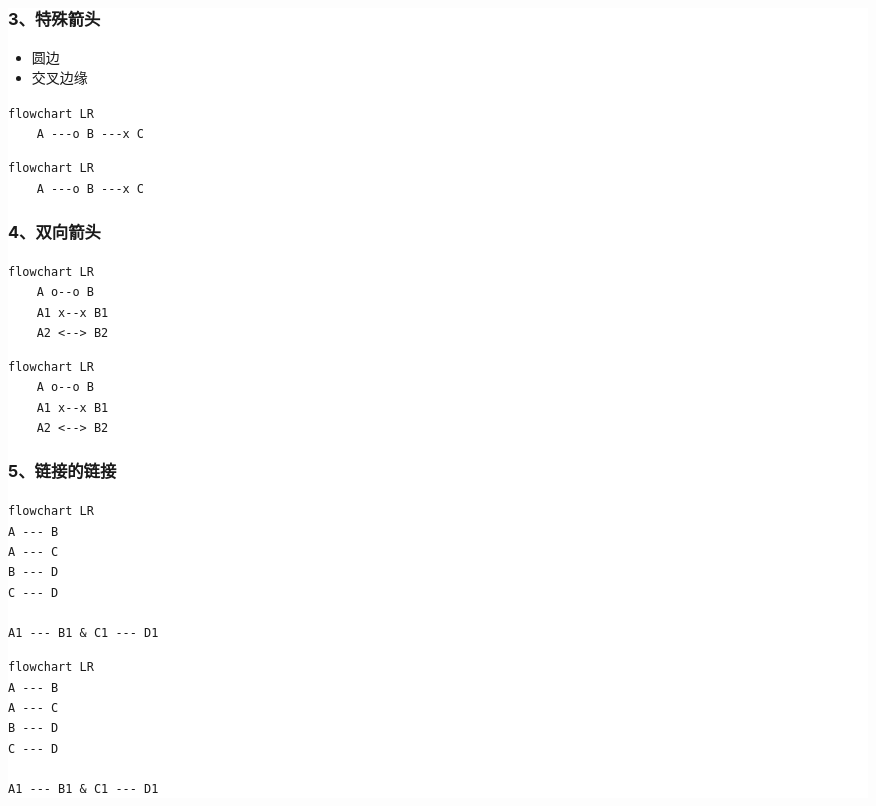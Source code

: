 

### 3、特殊箭头

- 圆边
- 交叉边缘

```text
flowchart LR
	A ---o B ---x C
```



```mermaid
flowchart LR
	A ---o B ---x C
```

### 4、双向箭头

```text
flowchart LR
	A o--o B 
	A1 x--x B1
	A2 <--> B2
```



```mermaid
flowchart LR
	A o--o B 
	A1 x--x B1
	A2 <--> B2
```

### 5、链接的链接

```text
flowchart LR
A --- B
A --- C
B --- D
C --- D

A1 --- B1 & C1 --- D1
```

```mermaid
flowchart LR
A --- B
A --- C
B --- D
C --- D

A1 --- B1 & C1 --- D1
```
